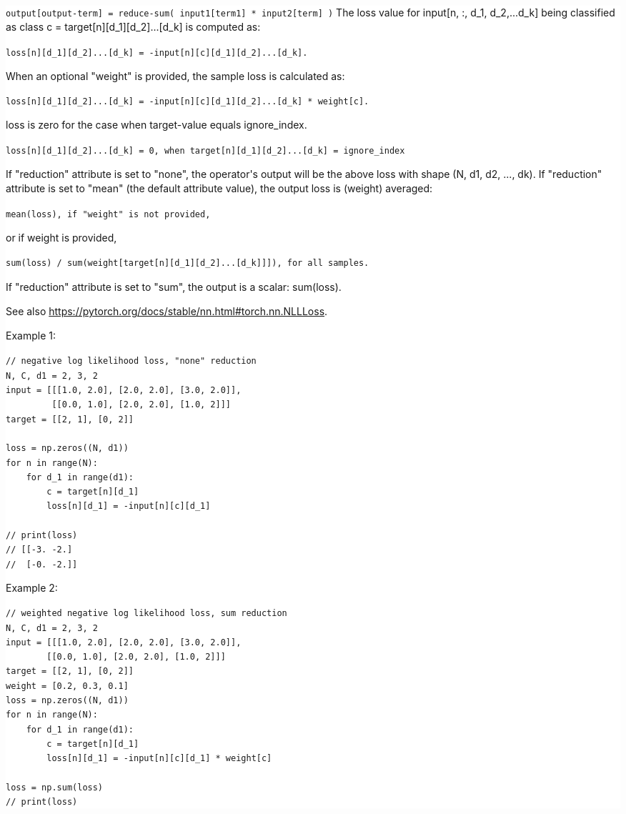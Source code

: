 ```output[output-term] = reduce-sum( input1[term1] * input2[term] )```
The loss value for input[n, :, d_1, d_2,...d_k] being classified as class c = target[n][d_1][d_2]...[d_k] is computed as:

    loss[n][d_1][d_2]...[d_k] = -input[n][c][d_1][d_2]...[d_k].

When an optional "weight" is provided, the sample loss is calculated as:

    loss[n][d_1][d_2]...[d_k] = -input[n][c][d_1][d_2]...[d_k] * weight[c].

loss is zero for the case when target-value equals ignore_index.

    loss[n][d_1][d_2]...[d_k] = 0, when target[n][d_1][d_2]...[d_k] = ignore_index

If "reduction" attribute is set to "none", the operator's output will be the above loss with shape (N, d1, d2, ..., dk).
If "reduction" attribute is set to "mean" (the default attribute value), the output loss is (weight) averaged:

    mean(loss), if "weight" is not provided,

or if weight is provided,

    sum(loss) / sum(weight[target[n][d_1][d_2]...[d_k]]]), for all samples.

If "reduction" attribute is set to "sum", the output is a scalar:
    sum(loss).

See also https://pytorch.org/docs/stable/nn.html#torch.nn.NLLLoss.

Example 1:

    // negative log likelihood loss, "none" reduction
    N, C, d1 = 2, 3, 2
    input = [[[1.0, 2.0], [2.0, 2.0], [3.0, 2.0]],
             [[0.0, 1.0], [2.0, 2.0], [1.0, 2]]]
    target = [[2, 1], [0, 2]]

    loss = np.zeros((N, d1))
    for n in range(N):
        for d_1 in range(d1):
            c = target[n][d_1]
            loss[n][d_1] = -input[n][c][d_1]

    // print(loss)
    // [[-3. -2.]
    //  [-0. -2.]]

Example 2:

    // weighted negative log likelihood loss, sum reduction
    N, C, d1 = 2, 3, 2
    input = [[[1.0, 2.0], [2.0, 2.0], [3.0, 2.0]],
            [[0.0, 1.0], [2.0, 2.0], [1.0, 2]]]
    target = [[2, 1], [0, 2]]
    weight = [0.2, 0.3, 0.1]
    loss = np.zeros((N, d1))
    for n in range(N):
        for d_1 in range(d1):
            c = target[n][d_1]
            loss[n][d_1] = -input[n][c][d_1] * weight[c]

    loss = np.sum(loss)
    // print(loss)
```